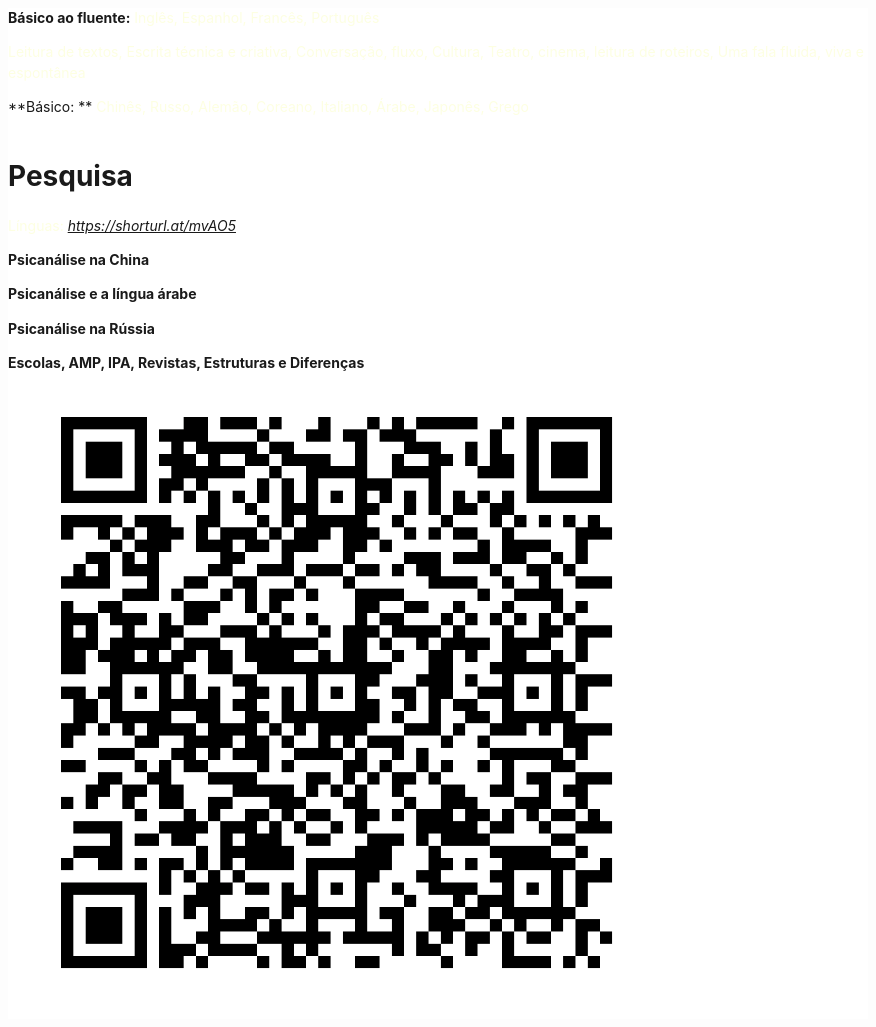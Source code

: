 **Básico ao fluente:** <span style="color:#FDFFE2"> </span> <span style="color:#FDFFE2">Inglês\, Espanhol\, Francês\, Português</span>

<span style="color:#FDFFE2">Leitura de textos\, Escrita técnica e criativa\, Conversação\, fluxo\, Cultura\, Teatro\, cinema\, leitura de roteiros\, Uma fala fluida\, viva e espontânea</span>

**Básico: ** <span style="color:#FDFFE2">Chinês\, Russo\, Alemão\, Coreano\, Italiano\, Árabe\, Japonês\, Grego</span>

# Pesquisa

<span style="color:#FDFFE2">Línguas: </span> _[https://shorturl\.at/mvAO5](https://shorturl.at/mvAO5)_

**Psicanálise na China**

**Psicanálise e a língua árabe**

**Psicanálise na Rússia**

**Escolas\, AMP\, IPA\, Revistas\, Estruturas e Diferenças**

![](../../static/post-images/School-of-Cinema-Art-Psychoanalysis/School-of-Cinema-Art-Psychoanalysis18.png)
